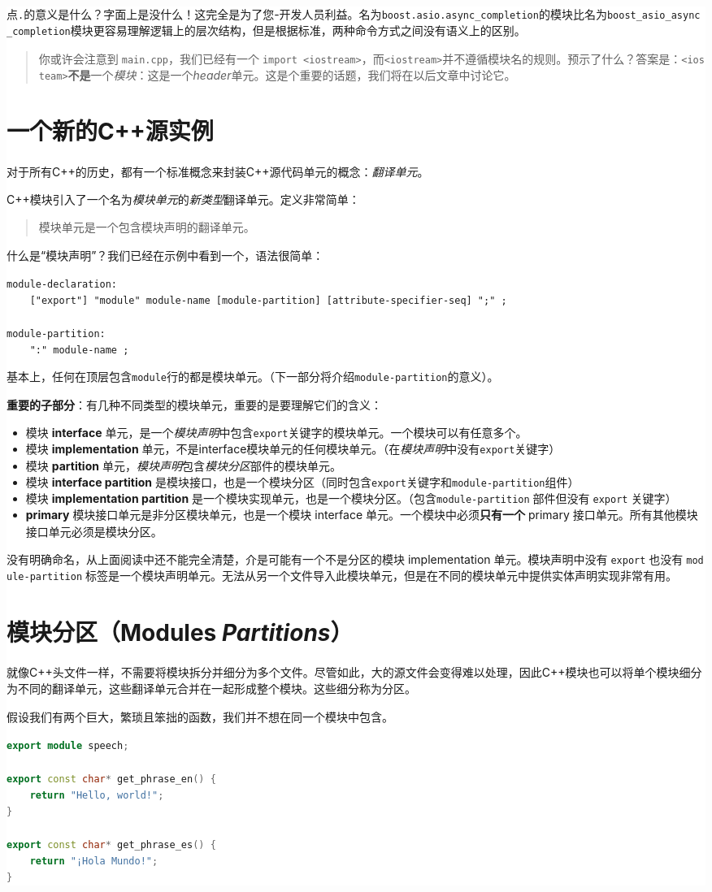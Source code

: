 点`.`的意义是什么？字面上是没什么！这完全是为了您-开发人员利益。名为`boost.asio.async_completion`的模块比名为`boost_asio_async_completion`模块更容易理解逻辑上的层次结构，但是根据标准，两种命令方式之间没有语义上的区别。

> 你或许会注意到 `main.cpp`，我们已经有一个 `import <iostream>`，而`<iostream>`并不遵循模块名的规则。预示了什么？答案是：`<iosteam>`**不是**一个*模块*：这是一个*header*单元。这是个重要的话题，我们将在以后文章中讨论它。

# 一个新的C++源实例

对于所有C++的历史，都有一个标准概念来封装C++源代码单元的概念：*翻译单元*。

C++模块引入了一个名为*模块单元*的*新类型*翻译单元。定义非常简单：

> 模块单元是一个包含模块声明的翻译单元。

什么是“模块声明”？我们已经在示例中看到一个，语法很简单：

```
module-declaration:
    ["export"] "module" module-name [module-partition] [attribute-specifier-seq] ";" ;

module-partition:
    ":" module-name ;
```

基本上，任何在顶层包含`module`行的都是模块单元。（下一部分将介绍`module-partition`的意义）。

**重要的子部分**：有几种不同类型的模块单元，重要的是要理解它们的含义：

* 模块 **interface** 单元，是一个*模块声明*中包含`export`关键字的模块单元。一个模块可以有任意多个。
* 模块 **implementation** 单元，不是interface模块单元的任何模块单元。（在*模块声明*中没有`export`关键字）
* 模块 **partition** 单元，*模块声明*包含*模块分区*部件的模块单元。
* 模块 **interface partition** 是模块接口，也是一个模块分区（同时包含`export`关键字和`module-partition`组件）
* 模块 **implementation partition** 是一个模块实现单元，也是一个模块分区。（包含`module-partition` 部件但没有 `export` 关键字）
* **primary** 模块接口单元是非分区模块单元，也是一个模块 interface 单元。一个模块中必须**只有一个** primary 接口单元。所有其他模块接口单元必须是模块分区。

没有明确命名，从上面阅读中还不能完全清楚，介是可能有一个不是分区的模块 implementation 单元。模块声明中没有 `export` 也没有 `module-partition` 标签是一个模块声明单元。无法从另一个文件导入此模块单元，但是在不同的模块单元中提供实体声明实现非常有用。

# 模块分区（Modules *Partitions*）

就像C++头文件一样，不需要将模块拆分并细分为多个文件。尽管如此，大的源文件会变得难以处理，因此C++模块也可以将单个模块细分为不同的翻译单元，这些翻译单元合并在一起形成整个模块。这些细分称为分区。

假设我们有两个巨大，繁琐且笨拙的函数，我们并不想在同一个模块中包含。

```cpp
export module speech;

export const char* get_phrase_en() {
    return "Hello, world!";
}

export const char* get_phrase_es() {
    return "¡Hola Mundo!";
}
```
